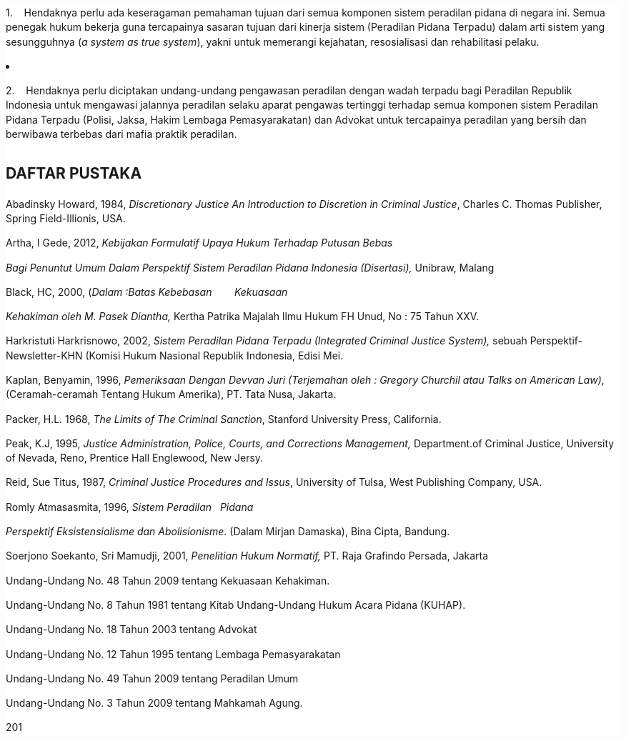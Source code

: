 <p><span class="font6">1. &nbsp;&nbsp;&nbsp;Hendaknya perlu ada keseragaman pemahaman tujuan dari semua komponen sistem peradilan pidana di negara ini. Semua penegak hukum bekerja guna tercapainya sasaran tujuan dari kinerja sistem (Peradilan Pidana Terpadu) dalam arti sistem yang sesungguhnya (</span><span class="font6" style="font-style:italic;">a system as true system</span><span class="font6">), yakni untuk memerangi kejahatan, resosialisasi dan rehabilitasi pelaku.</span></p></li>
<li>
<p><span class="font6">2. &nbsp;&nbsp;&nbsp;Hendaknya perlu diciptakan undang-undang pengawasan peradilan dengan wadah terpadu bagi Peradilan Republik Indonesia untuk mengawasi jalannya peradilan selaku aparat pengawas tertinggi terhadap semua komponen sistem Peradilan Pidana Terpadu (Polisi, Jaksa, Hakim Lembaga Pemasyarakatan) dan Advokat untuk tercapainya peradilan yang bersih dan berwibawa terbebas dari mafia praktik peradilan.</span></p></li></ul>
<h2><a name="bookmark27"></a><span class="font6" style="font-weight:bold;"><a name="bookmark28"></a>DAFTAR PUSTAKA</span></h2>
<p><span class="font6">Abadinsky Howard, 1984, </span><span class="font6" style="font-style:italic;">Discretionary Justice An Introduction to Discretion in Criminal Justice</span><span class="font6">, Charles C. Thomas Publisher, Spring Field-Illionis, USA.</span></p>
<p><span class="font6">Artha, I Gede, 2012, </span><span class="font6" style="font-style:italic;">Kebijakan Formulatif Upaya Hukum Terhadap Putusan Bebas</span></p>
<p><span class="font6" style="font-style:italic;">Bagi Penuntut Umum Dalam Perspektif Sistem Peradilan Pidana Indonesia (Disertasi), </span><span class="font6">Unibraw, Malang</span></p>
<p><span class="font6">Black, HC, 2000, (</span><span class="font6" style="font-style:italic;">Dalam :Batas Kebebasan &nbsp;&nbsp;&nbsp;&nbsp;&nbsp;&nbsp;&nbsp;Kekuasaan</span></p>
<p><span class="font6" style="font-style:italic;">Kehakiman oleh M. Pasek Diantha,</span><span class="font6"> Kertha Patrika Majalah llmu Hukum FH Unud, No : 75 Tahun XXV.</span></p>
<p><span class="font6">Harkristuti Harkrisnowo, 2002, </span><span class="font6" style="font-style:italic;">Sistem Peradilan Pidana Terpadu (Integrated Criminal Justice System),</span><span class="font6"> sebuah Perspektif-Newsletter-KHN (Komisi Hukum Nasional Republik Indonesia, Edisi Mei.</span></p>
<p><span class="font6">Kaplan, Benyamin, 1996, </span><span class="font6" style="font-style:italic;">Pemeriksaan Dengan Devvan Juri (Terjemahan oleh : Gregory Churchil atau Talks on American Law),</span><span class="font6"> (Ceramah-ceramah Tentang Hukum Amerika), PT. Tata Nusa, Jakarta.</span></p>
<p><span class="font6">Packer, H.L. 1968, </span><span class="font6" style="font-style:italic;">The Limits of The Criminal Sanction</span><span class="font6">, Stanford University Press, California.</span></p>
<p><span class="font6">Peak, K.J, 1995, </span><span class="font6" style="font-style:italic;">Justice Administration, Police, Courts, and Corrections Management,</span><span class="font6"> Department.of Criminal Justice, University of Nevada, Reno, Prentice Hall Englewood, New Jersy.</span></p>
<p><span class="font6">Reid, Sue Titus, 1987, </span><span class="font6" style="font-style:italic;">Criminal Justice Procedures and Issus</span><span class="font6">, University of Tulsa, West Publishing Company, USA.</span></p>
<p><span class="font6">Romly Atmasasmita, 1996, </span><span class="font6" style="font-style:italic;">Sistem Peradilan &nbsp;&nbsp;Pidana</span></p>
<p><span class="font6" style="font-style:italic;">Perspektif Eksistensialisme dan Abolisionisme</span><span class="font6">. (Dalam Mirjan Damaska), Bina Cipta, Bandung.</span></p>
<p><span class="font6">Soerjono Soekanto, Sri Mamudji, 2001, </span><span class="font6" style="font-style:italic;">Penelitian Hukum Normatif,</span><span class="font6"> PT. Raja Grafindo Persada, Jakarta</span></p>
<p><span class="font6">Undang-Undang No. 48 Tahun 2009 tentang Kekuasaan Kehakiman.</span></p>
<p><span class="font6">Undang-Undang No. 8 Tahun 1981 tentang Kitab Undang-Undang Hukum Acara Pidana (KUHAP).</span></p>
<p><span class="font6">Undang-Undang No. 18 Tahun 2003 tentang Advokat</span></p>
<p><span class="font6">Undang-Undang No. 12 Tahun 1995 tentang Lembaga Pemasyarakatan</span></p>
<p><span class="font6">Undang-Undang No. 49 Tahun 2009 tentang Peradilan Umum</span></p>
<p><span class="font6">Undang-Undang No. 3 Tahun 2009 tentang Mahkamah Agung.</span></p>
<p><span class="font4">201</span></p>